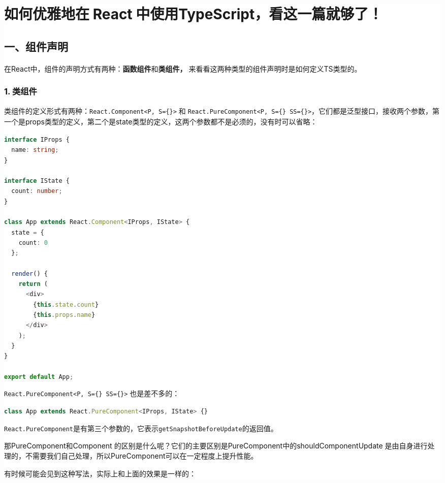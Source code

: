 # 如何优雅地在 React 中使用TypeScript，看这一篇就够了！

## 一、组件声明

在React中，组件的声明方式有两种：**函数组件**和**类组件，** 来看看这两种类型的组件声明时是如何定义TS类型的。

### 1. 类组件

类组件的定义形式有两种：`React.Component<P, S={}>` 和 `React.PureComponent<P, S={} SS={}>`，它们都是泛型接口，接收两个参数，第一个是props类型的定义，第二个是state类型的定义，这两个参数都不是必须的，没有时可以省略：

```typescript
interface IProps {
  name: string;
}

interface IState {
  count: number;
}

class App extends React.Component<IProps, IState> {
  state = {
    count: 0
  };

  render() {
    return (
      <div>
        {this.state.count}
        {this.props.name}
      </div>
    );
  }
}

export default App;

```

`React.PureComponent<P, S={} SS={}>` 也是差不多的：

```typescript
class App extends React.PureComponent<IProps, IState> {}

```

`React.PureComponent`是有第三个参数的，它表示`getSnapshotBeforeUpdate`的返回值。

那PureComponent和Component 的区别是什么呢？它们的主要区别是PureComponent中的shouldComponentUpdate 是由自身进行处理的，不需要我们自己处理，所以PureComponent可以在一定程度上提升性能。

有时候可能会见到这种写法，实际上和上面的效果是一样的：
